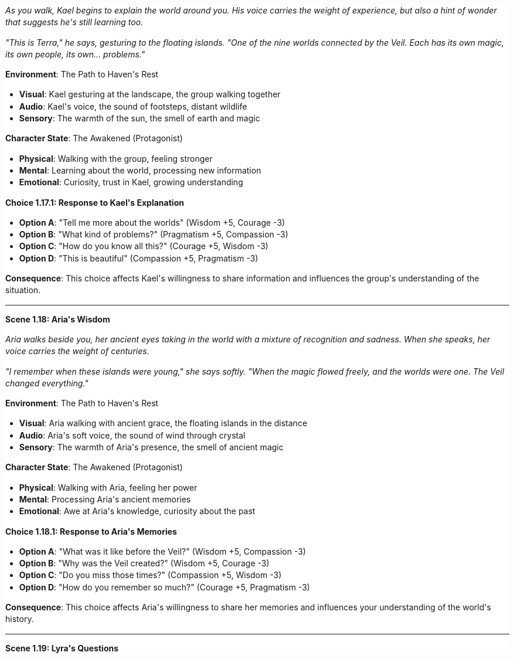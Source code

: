 *As you walk, Kael begins to explain the world around you. His voice carries the weight of experience, but also a hint of wonder that suggests he's still learning too.*

*"This is Terra," he says, gesturing to the floating islands. "One of the nine worlds connected by the Veil. Each has its own magic, its own people, its own... problems."*

**Environment**: The Path to Haven's Rest
- **Visual**: Kael gesturing at the landscape, the group walking together
- **Audio**: Kael's voice, the sound of footsteps, distant wildlife
- **Sensory**: The warmth of the sun, the smell of earth and magic

**Character State**: The Awakened (Protagonist)
- **Physical**: Walking with the group, feeling stronger
- **Mental**: Learning about the world, processing new information
- **Emotional**: Curiosity, trust in Kael, growing understanding

**Choice 1.17.1: Response to Kael's Explanation**
- **Option A**: "Tell me more about the worlds" (Wisdom +5, Courage -3)
- **Option B**: "What kind of problems?" (Pragmatism +5, Compassion -3)
- **Option C**: "How do you know all this?" (Courage +5, Wisdom -3)
- **Option D**: "This is beautiful" (Compassion +5, Pragmatism -3)

**Consequence**: This choice affects Kael's willingness to share information and influences the group's understanding of the situation.

---

**Scene 1.18: Aria's Wisdom**

*Aria walks beside you, her ancient eyes taking in the world with a mixture of recognition and sadness. When she speaks, her voice carries the weight of centuries.*

*"I remember when these islands were young," she says softly. "When the magic flowed freely, and the worlds were one. The Veil changed everything."*

**Environment**: The Path to Haven's Rest
- **Visual**: Aria walking with ancient grace, the floating islands in the distance
- **Audio**: Aria's soft voice, the sound of wind through crystal
- **Sensory**: The warmth of Aria's presence, the smell of ancient magic

**Character State**: The Awakened (Protagonist)
- **Physical**: Walking with Aria, feeling her power
- **Mental**: Processing Aria's ancient memories
- **Emotional**: Awe at Aria's knowledge, curiosity about the past

**Choice 1.18.1: Response to Aria's Memories**
- **Option A**: "What was it like before the Veil?" (Wisdom +5, Compassion -3)
- **Option B**: "Why was the Veil created?" (Wisdom +5, Courage -3)
- **Option C**: "Do you miss those times?" (Compassion +5, Wisdom -3)
- **Option D**: "How do you remember so much?" (Courage +5, Pragmatism -3)

**Consequence**: This choice affects Aria's willingness to share her memories and influences your understanding of the world's history.

---

**Scene 1.19: Lyra's Questions**
